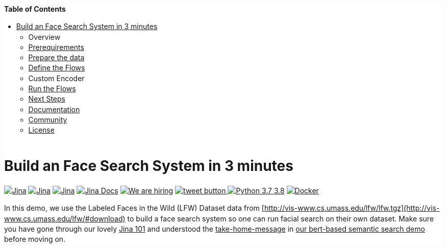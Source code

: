 

**Table of Contents**

- [Build an Face Search System in 3 minutes](#build-an-face-search-system-in-3-minutes)
  - [<a name="custom-encoder">Overview</a>](#a-namecustom-encoderoverviewa)
  - [Prerequirements](#prerequirements)
  - [Prepare the data](#prepare-the-data)
  - [Define the Flows](#define-the-flows)
  - [<a name="custom-encoder">Custom Encoder</a>](#a-namecustom-encodercustom-encodera)
  - [Run the Flows](#run-the-flows)
  - [Next Steps](#next-steps)
  - [Documentation](#documentation)
  - [Community](#community)
  - [License](#license)



# Build an Face Search System in 3 minutes
<p align="center">
 
[![Jina](https://github.com/jina-ai/jina/blob/master/.github/badges/jina-badge.svg "We fully commit to open-source")](https://jina.ai)
[![Jina](https://github.com/jina-ai/jina/blob/master/.github/badges/jina-hello-world-badge.svg "Run Jina 'Hello, World!' without installing anything")](https://github.com/jina-ai/jina#jina-hello-world-)
[![Jina](https://github.com/jina-ai/jina/blob/master/.github/badges/license-badge.svg "Jina is licensed under Apache-2.0")](#license)
[![Jina Docs](https://github.com/jina-ai/jina/blob/master/.github/badges/docs-badge.svg "Checkout our docs and learn Jina")](https://docs.jina.ai)
[![We are hiring](https://github.com/jina-ai/jina/blob/master/.github/badges/jina-corp-badge-hiring.svg "We are hiring full-time position at Jina")](https://jobs.jina.ai)
<a href="https://twitter.com/intent/tweet?text=%F0%9F%91%8DCheck+out+Jina%3A+the+New+Open-Source+Solution+for+Neural+Information+Retrieval+%F0%9F%94%8D%40JinaAI_&url=https%3A%2F%2Fgithub.com%2Fjina-ai%2Fjina&hashtags=JinaSearch&original_referer=http%3A%2F%2Fgithub.com%2F&tw_p=tweetbutton" target="_blank">
  <img src="https://github.com/jina-ai/jina/blob/master/.github/badges/twitter-badge.svg"
       alt="tweet button" title="👍Share Jina with your friends on Twitter"></img>
</a>
[![Python 3.7 3.8](https://github.com/jina-ai/jina/blob/master/.github/badges/python-badge.svg "Jina supports Python 3.7 and above")](#)
[![Docker](https://github.com/jina-ai/jina/blob/master/.github/badges/docker-badge.svg "Jina is multi-arch ready, can run on differnt architectures")](https://hub.docker.com/r/jinaai/jina/tags)

</p>

In this demo, we use the  Labeled Faces in the Wild (LFW) Dataset data from [http://vis-www.cs.umass.edu/lfw/lfw.tgz](http://vis-www.cs.umass.edu/lfw/#download) to build a face search system so one can run facial search on their own dataset. Make sure you have gone through our lovely [Jina 101](https://github.com/jina-ai/jina/tree/master/docs/chapters/101) and understood the [take-home-message](https://github.com/jina-ai/examples/tree/master/urbandict-search#wrap-up) in [our bert-based semantic search demo](https://github.com/jina-ai/examples/tree/master/urbandict-search) before moving on. 

